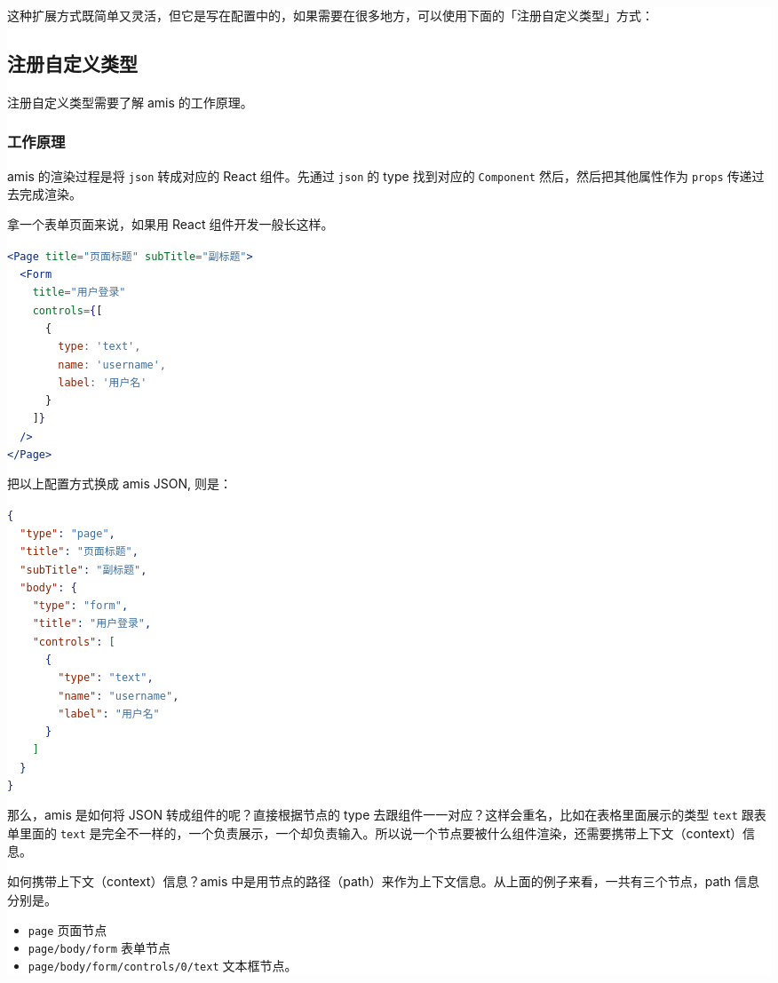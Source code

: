 这种扩展方式既简单又灵活，但它是写在配置中的，如果需要在很多地方，可以使用下面的「注册自定义类型」方式：

## 注册自定义类型

注册自定义类型需要了解 amis 的工作原理。

### 工作原理

amis 的渲染过程是将 `json` 转成对应的 React 组件。先通过 `json` 的 type 找到对应的 `Component` 然后，然后把其他属性作为 `props` 传递过去完成渲染。

拿一个表单页面来说，如果用 React 组件开发一般长这样。

```jsx
<Page title="页面标题" subTitle="副标题">
  <Form
    title="用户登录"
    controls={[
      {
        type: 'text',
        name: 'username',
        label: '用户名'
      }
    ]}
  />
</Page>
```

把以上配置方式换成 amis JSON, 则是：

```json
{
  "type": "page",
  "title": "页面标题",
  "subTitle": "副标题",
  "body": {
    "type": "form",
    "title": "用户登录",
    "controls": [
      {
        "type": "text",
        "name": "username",
        "label": "用户名"
      }
    ]
  }
}
```

那么，amis 是如何将 JSON 转成组件的呢？直接根据节点的 type 去跟组件一一对应？这样会重名，比如在表格里面展示的类型 `text` 跟表单里面的 `text` 是完全不一样的，一个负责展示，一个却负责输入。所以说一个节点要被什么组件渲染，还需要携带上下文（context）信息。

如何携带上下文（context）信息？amis 中是用节点的路径（path）来作为上下文信息。从上面的例子来看，一共有三个节点，path 信息分别是。

- `page` 页面节点
- `page/body/form` 表单节点
- `page/body/form/controls/0/text` 文本框节点。
